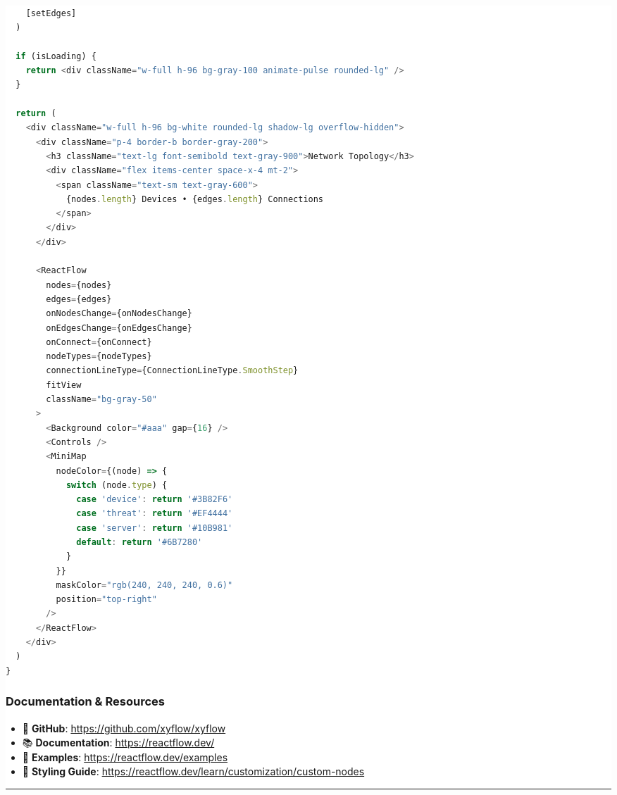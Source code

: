 ```typescript
    [setEdges]
  )

  if (isLoading) {
    return <div className="w-full h-96 bg-gray-100 animate-pulse rounded-lg" />
  }

  return (
    <div className="w-full h-96 bg-white rounded-lg shadow-lg overflow-hidden">
      <div className="p-4 border-b border-gray-200">
        <h3 className="text-lg font-semibold text-gray-900">Network Topology</h3>
        <div className="flex items-center space-x-4 mt-2">
          <span className="text-sm text-gray-600">
            {nodes.length} Devices • {edges.length} Connections
          </span>
        </div>
      </div>
      
      <ReactFlow
        nodes={nodes}
        edges={edges}
        onNodesChange={onNodesChange}
        onEdgesChange={onEdgesChange}
        onConnect={onConnect}
        nodeTypes={nodeTypes}
        connectionLineType={ConnectionLineType.SmoothStep}
        fitView
        className="bg-gray-50"
      >
        <Background color="#aaa" gap={16} />
        <Controls />
        <MiniMap
          nodeColor={(node) => {
            switch (node.type) {
              case 'device': return '#3B82F6'
              case 'threat': return '#EF4444'
              case 'server': return '#10B981'
              default: return '#6B7280'
            }
          }}
          maskColor="rgb(240, 240, 240, 0.6)"
          position="top-right"
        />
      </ReactFlow>
    </div>
  )
}
```

### **Documentation & Resources**
- 📖 **GitHub**: https://github.com/xyflow/xyflow
- 📚 **Documentation**: https://reactflow.dev/
- 🎯 **Examples**: https://reactflow.dev/examples
- 🎨 **Styling Guide**: https://reactflow.dev/learn/customization/custom-nodes

---
